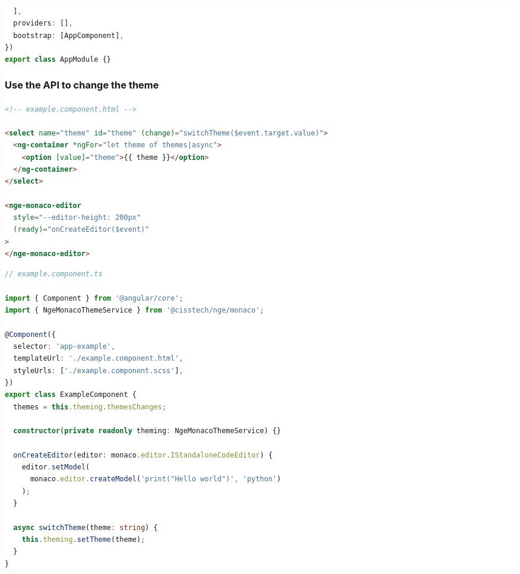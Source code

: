 ```typescript highlights="5 14-26"
  ],
  providers: [],
  bootstrap: [AppComponent],
})
export class AppModule {}
```

### Use the API to change the theme

```html
<!-- example.component.html -->

<select name="theme" id="theme" (change)="switchTheme($event.target.value)">
  <ng-container *ngFor="let theme of themes|async">
    <option [value]="theme">{{ theme }}</option>
  </ng-container>
</select>

<nge-monaco-editor
  style="--editor-height: 200px"
  (ready)="onCreateEditor($event)"
>
</nge-monaco-editor>
```

```typescript
// example.component.ts

import { Component } from '@angular/core';
import { NgeMonacoThemeService } from '@cisstech/nge/monaco';

@Component({
  selector: 'app-example',
  templateUrl: './example.component.html',
  styleUrls: ['./example.component.scss'],
})
export class ExampleComponent {
  themes = this.theming.themesChanges;

  constructor(private readonly theming: NgeMonacoThemeService) {}

  onCreateEditor(editor: monaco.editor.IStandaloneCodeEditor) {
    editor.setModel(
      monaco.editor.createModel('print("Hello world")', 'python')
    );
  }

  async switchTheme(theme: string) {
    this.theming.setTheme(theme);
  }
}
```

